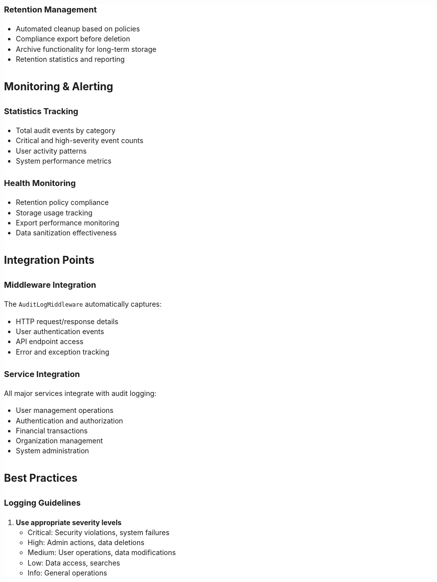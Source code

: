### Retention Management

- Automated cleanup based on policies
- Compliance export before deletion
- Archive functionality for long-term storage
- Retention statistics and reporting

## Monitoring & Alerting

### Statistics Tracking

- Total audit events by category
- Critical and high-severity event counts
- User activity patterns
- System performance metrics

### Health Monitoring

- Retention policy compliance
- Storage usage tracking
- Export performance monitoring
- Data sanitization effectiveness

## Integration Points

### Middleware Integration

The `AuditLogMiddleware` automatically captures:
- HTTP request/response details
- User authentication events
- API endpoint access
- Error and exception tracking

### Service Integration

All major services integrate with audit logging:
- User management operations
- Authentication and authorization
- Financial transactions
- Organization management
- System administration

## Best Practices

### Logging Guidelines

1. **Use appropriate severity levels**
   - Critical: Security violations, system failures
   - High: Admin actions, data deletions
   - Medium: User operations, data modifications
   - Low: Data access, searches
   - Info: General operations
